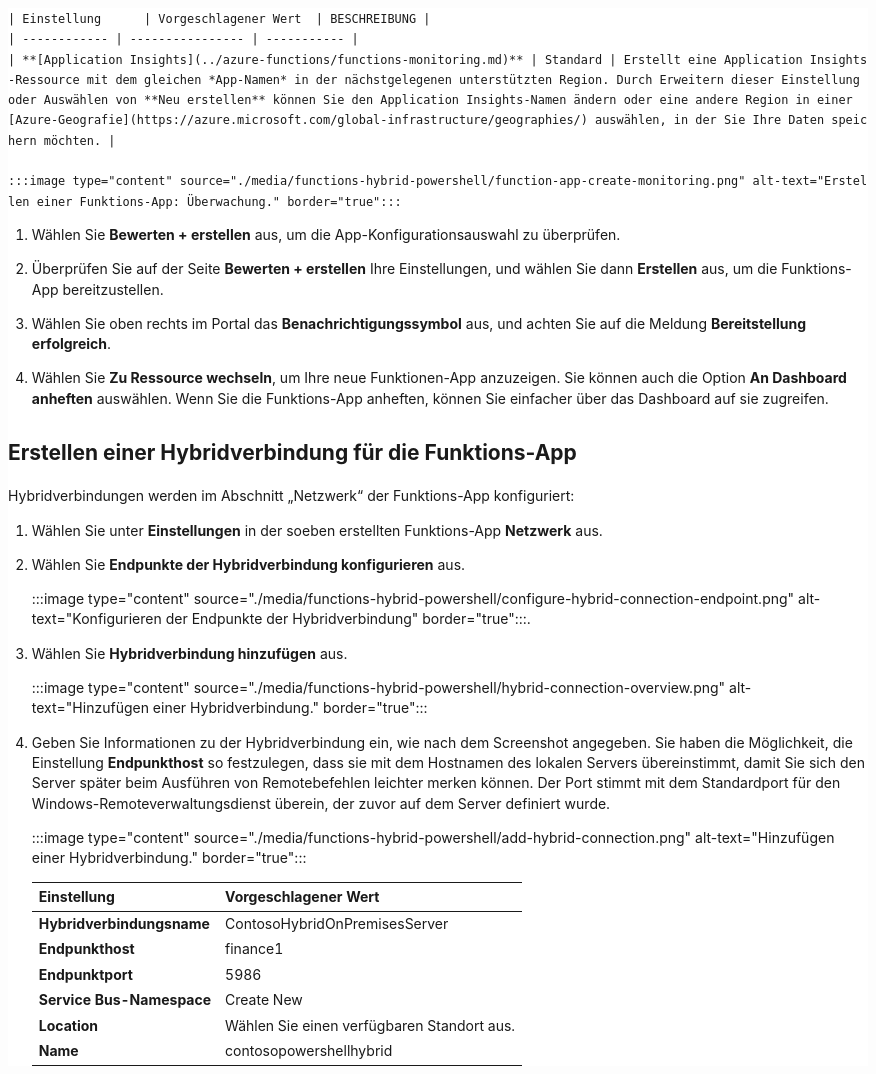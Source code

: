     | Einstellung      | Vorgeschlagener Wert  | BESCHREIBUNG |
    | ------------ | ---------------- | ----------- |
    | **[Application Insights](../azure-functions/functions-monitoring.md)** | Standard | Erstellt eine Application Insights-Ressource mit dem gleichen *App-Namen* in der nächstgelegenen unterstützten Region. Durch Erweitern dieser Einstellung oder Auswählen von **Neu erstellen** können Sie den Application Insights-Namen ändern oder eine andere Region in einer [Azure-Geografie](https://azure.microsoft.com/global-infrastructure/geographies/) auswählen, in der Sie Ihre Daten speichern möchten. |

    :::image type="content" source="./media/functions-hybrid-powershell/function-app-create-monitoring.png" alt-text="Erstellen einer Funktions-App: Überwachung." border="true":::

1. Wählen Sie **Bewerten + erstellen** aus, um die App-Konfigurationsauswahl zu überprüfen.

1. Überprüfen Sie auf der Seite **Bewerten + erstellen** Ihre Einstellungen, und wählen Sie dann **Erstellen** aus, um die Funktions-App bereitzustellen.

1. Wählen Sie oben rechts im Portal das **Benachrichtigungssymbol** aus, und achten Sie auf die Meldung **Bereitstellung erfolgreich**.

1. Wählen Sie **Zu Ressource wechseln**, um Ihre neue Funktionen-App anzuzeigen. Sie können auch die Option **An Dashboard anheften** auswählen. Wenn Sie die Funktions-App anheften, können Sie einfacher über das Dashboard auf sie zugreifen.

## <a name="create-a-hybrid-connection-for-the-function-app"></a>Erstellen einer Hybridverbindung für die Funktions-App

Hybridverbindungen werden im Abschnitt „Netzwerk“ der Funktions-App konfiguriert:

1. Wählen Sie unter **Einstellungen** in der soeben erstellten Funktions-App **Netzwerk** aus. 
1. Wählen Sie **Endpunkte der Hybridverbindung konfigurieren** aus.
   
    :::image type="content" source="./media/functions-hybrid-powershell/configure-hybrid-connection-endpoint.png" alt-text="Konfigurieren der Endpunkte der Hybridverbindung" border="true":::.

1. Wählen Sie **Hybridverbindung hinzufügen** aus.
   
    :::image type="content" source="./media/functions-hybrid-powershell/hybrid-connection-overview.png" alt-text="Hinzufügen einer Hybridverbindung." border="true":::

1. Geben Sie Informationen zu der Hybridverbindung ein, wie nach dem Screenshot angegeben. Sie haben die Möglichkeit, die Einstellung **Endpunkthost** so festzulegen, dass sie mit dem Hostnamen des lokalen Servers übereinstimmt, damit Sie sich den Server später beim Ausführen von Remotebefehlen leichter merken können. Der Port stimmt mit dem Standardport für den Windows-Remoteverwaltungsdienst überein, der zuvor auf dem Server definiert wurde.
  
      :::image type="content" source="./media/functions-hybrid-powershell/add-hybrid-connection.png" alt-text="Hinzufügen einer Hybridverbindung." border="true":::

    | Einstellung      | Vorgeschlagener Wert  |
    | ------------ | ---------------- |
    | **Hybridverbindungsname** | ContosoHybridOnPremisesServer |
    | **Endpunkthost** | finance1 |
    | **Endpunktport** | 5986 |
    | **Service Bus-Namespace** | Create New |
    | **Location** | Wählen Sie einen verfügbaren Standort aus. |
    | **Name** | contosopowershellhybrid | 

